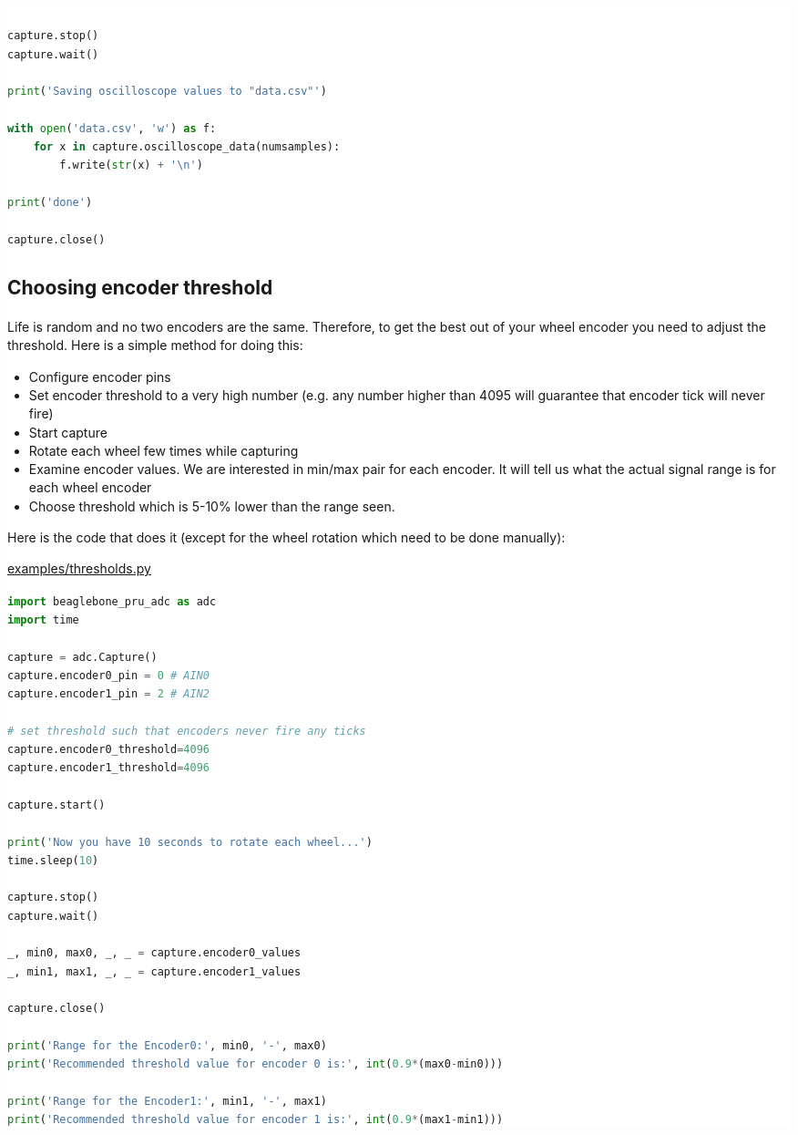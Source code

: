 ```python

capture.stop()
capture.wait()

print('Saving oscilloscope values to "data.csv"')

with open('data.csv', 'w') as f:
    for x in capture.oscilloscope_data(numsamples):
        f.write(str(x) + '\n')

print('done')

capture.close()
```

## Choosing encoder threshold
Life is random and no two encoders are the same. Therefore, to get the best out of your wheel
encoder you need to adjust the threshold. Here is a simple method for doing this:

* Configure encoder pins
* Set encoder threshold to a very high number (e.g. any number higher than 4095 will guarantee that encoder tick will never fire)
* Start capture
* Rotate each wheel few times while capturing
* Examine encoder values. We are interested in min/max pair for each encoder. It will tell us what the actual signal range is for each
wheel encoder
* Choose threshold which is 5-10% lower than the range seen.

Here is the code that does it (except for the wheel rotation which need to be done manually):

[examples/thresholds.py](https://github.com/pgmmpk/beaglebone_pru_adc/tree/master/examples/thresholds.py)

```python
import beaglebone_pru_adc as adc
import time

capture = adc.Capture()
capture.encoder0_pin = 0 # AIN0
capture.encoder1_pin = 2 # AIN2

# set threshold such that encoders never fire any ticks
capture.encoder0_threshold=4096
capture.encoder1_threshold=4096

capture.start()

print('Now you have 10 seconds to rotate each wheel...')
time.sleep(10)

capture.stop()
capture.wait()

_, min0, max0, _, _ = capture.encoder0_values
_, min1, max1, _, _ = capture.encoder1_values

capture.close()

print('Range for the Encoder0:', min0, '-', max0)
print('Recommended threshold value for encoder 0 is:', int(0.9*(max0-min0)))

print('Range for the Encoder1:', min1, '-', max1)
print('Recommended threshold value for encoder 1 is:', int(0.9*(max1-min1)))
```